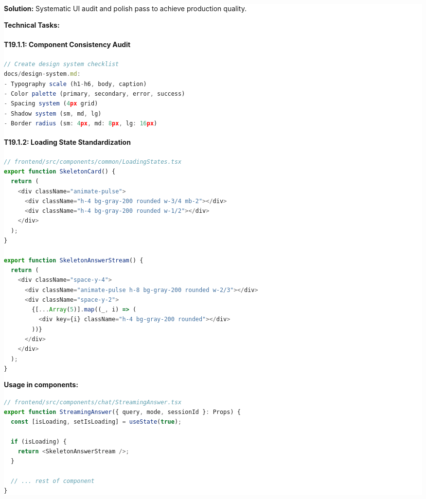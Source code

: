 **Solution:**
Systematic UI audit and polish pass to achieve production quality.

**Technical Tasks:**

#### T19.1.1: Component Consistency Audit
```typescript
// Create design system checklist
docs/design-system.md:
- Typography scale (h1-h6, body, caption)
- Color palette (primary, secondary, error, success)
- Spacing system (4px grid)
- Shadow system (sm, md, lg)
- Border radius (sm: 4px, md: 8px, lg: 16px)
```

#### T19.1.2: Loading State Standardization
```typescript
// frontend/src/components/common/LoadingStates.tsx
export function SkeletonCard() {
  return (
    <div className="animate-pulse">
      <div className="h-4 bg-gray-200 rounded w-3/4 mb-2"></div>
      <div className="h-4 bg-gray-200 rounded w-1/2"></div>
    </div>
  );
}

export function SkeletonAnswerStream() {
  return (
    <div className="space-y-4">
      <div className="animate-pulse h-8 bg-gray-200 rounded w-2/3"></div>
      <div className="space-y-2">
        {[...Array(5)].map((_, i) => (
          <div key={i} className="h-4 bg-gray-200 rounded"></div>
        ))}
      </div>
    </div>
  );
}
```

**Usage in components:**
```typescript
// frontend/src/components/chat/StreamingAnswer.tsx
export function StreamingAnswer({ query, mode, sessionId }: Props) {
  const [isLoading, setIsLoading] = useState(true);

  if (isLoading) {
    return <SkeletonAnswerStream />;
  }

  // ... rest of component
}
```
